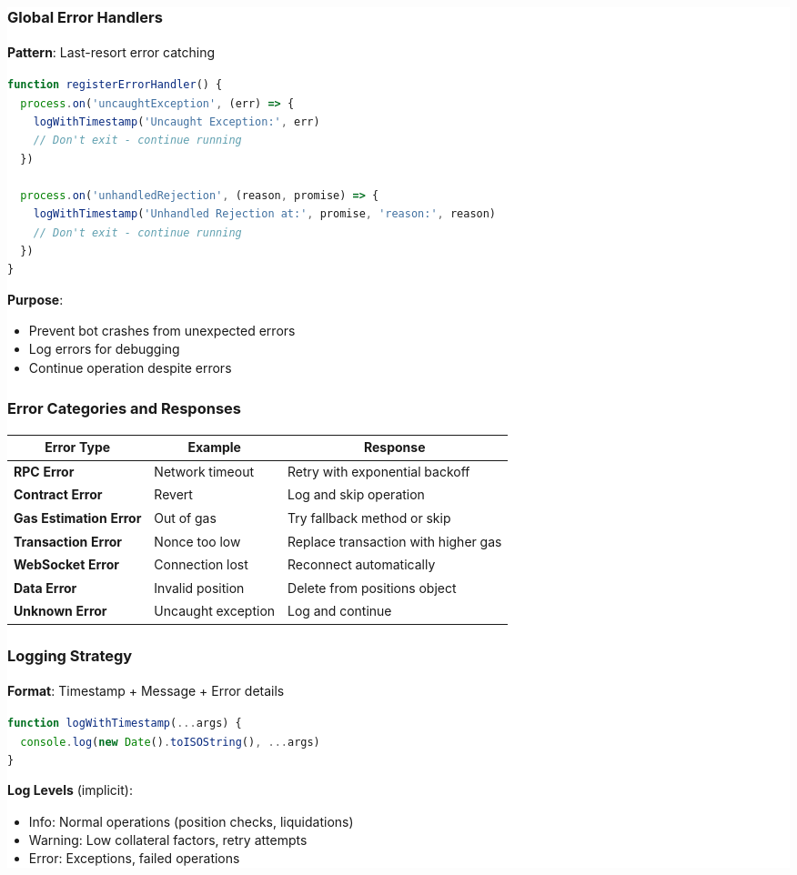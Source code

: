 ### Global Error Handlers

**Pattern**: Last-resort error catching

```javascript
function registerErrorHandler() {
  process.on('uncaughtException', (err) => {
    logWithTimestamp('Uncaught Exception:', err)
    // Don't exit - continue running
  })
  
  process.on('unhandledRejection', (reason, promise) => {
    logWithTimestamp('Unhandled Rejection at:', promise, 'reason:', reason)
    // Don't exit - continue running
  })
}
```

**Purpose**:
- Prevent bot crashes from unexpected errors
- Log errors for debugging
- Continue operation despite errors

### Error Categories and Responses

| Error Type | Example | Response |
|------------|---------|----------|
| **RPC Error** | Network timeout | Retry with exponential backoff |
| **Contract Error** | Revert | Log and skip operation |
| **Gas Estimation Error** | Out of gas | Try fallback method or skip |
| **Transaction Error** | Nonce too low | Replace transaction with higher gas |
| **WebSocket Error** | Connection lost | Reconnect automatically |
| **Data Error** | Invalid position | Delete from positions object |
| **Unknown Error** | Uncaught exception | Log and continue |

### Logging Strategy

**Format**: Timestamp + Message + Error details

```javascript
function logWithTimestamp(...args) {
  console.log(new Date().toISOString(), ...args)
}
```

**Log Levels** (implicit):
- Info: Normal operations (position checks, liquidations)
- Warning: Low collateral factors, retry attempts
- Error: Exceptions, failed operations
